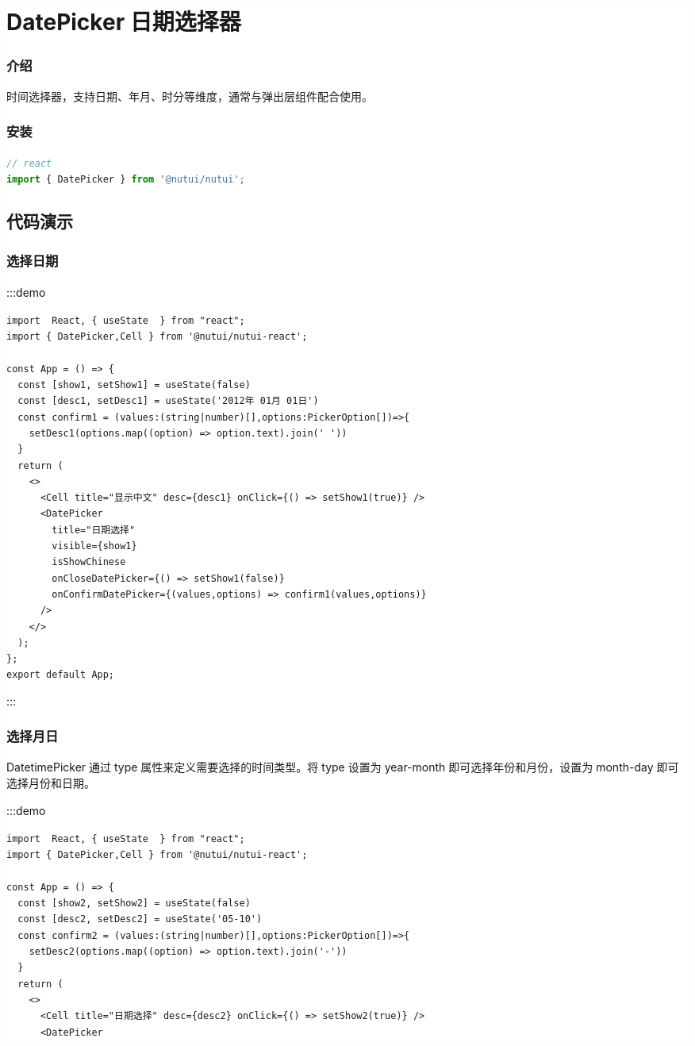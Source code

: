 #  DatePicker 日期选择器

### 介绍
    
时间选择器，支持日期、年月、时分等维度，通常与弹出层组件配合使用。
    
### 安装
    
```ts
// react
import { DatePicker } from '@nutui/nutui';
```
    
## 代码演示
    
### 选择日期
:::demo
```tsx
import  React, { useState  } from "react";
import { DatePicker,Cell } from '@nutui/nutui-react';

const App = () => {
  const [show1, setShow1] = useState(false)
  const [desc1, setDesc1] = useState('2012年 01月 01日')
  const confirm1 = (values:(string|number)[],options:PickerOption[])=>{
    setDesc1(options.map((option) => option.text).join(' '))
  }
  return ( 
    <>   
      <Cell title="显示中文" desc={desc1} onClick={() => setShow1(true)} />
      <DatePicker
        title="日期选择"
        visible={show1}
        isShowChinese
        onCloseDatePicker={() => setShow1(false)}
        onConfirmDatePicker={(values,options) => confirm1(values,options)}
      />
    </>
  );
};  
export default App;

```
:::
### 选择月日

DatetimePicker 通过 type 属性来定义需要选择的时间类型。将 type 设置为 year-month 即可选择年份和月份，设置为 month-day 即可选择月份和日期。

:::demo
```tsx
import  React, { useState  } from "react";
import { DatePicker,Cell } from '@nutui/nutui-react';

const App = () => {
  const [show2, setShow2] = useState(false)
  const [desc2, setDesc2] = useState('05-10')
  const confirm2 = (values:(string|number)[],options:PickerOption[])=>{
    setDesc2(options.map((option) => option.text).join('-'))
  }
  return ( 
    <>   
      <Cell title="日期选择" desc={desc2} onClick={() => setShow2(true)} />
      <DatePicker
```